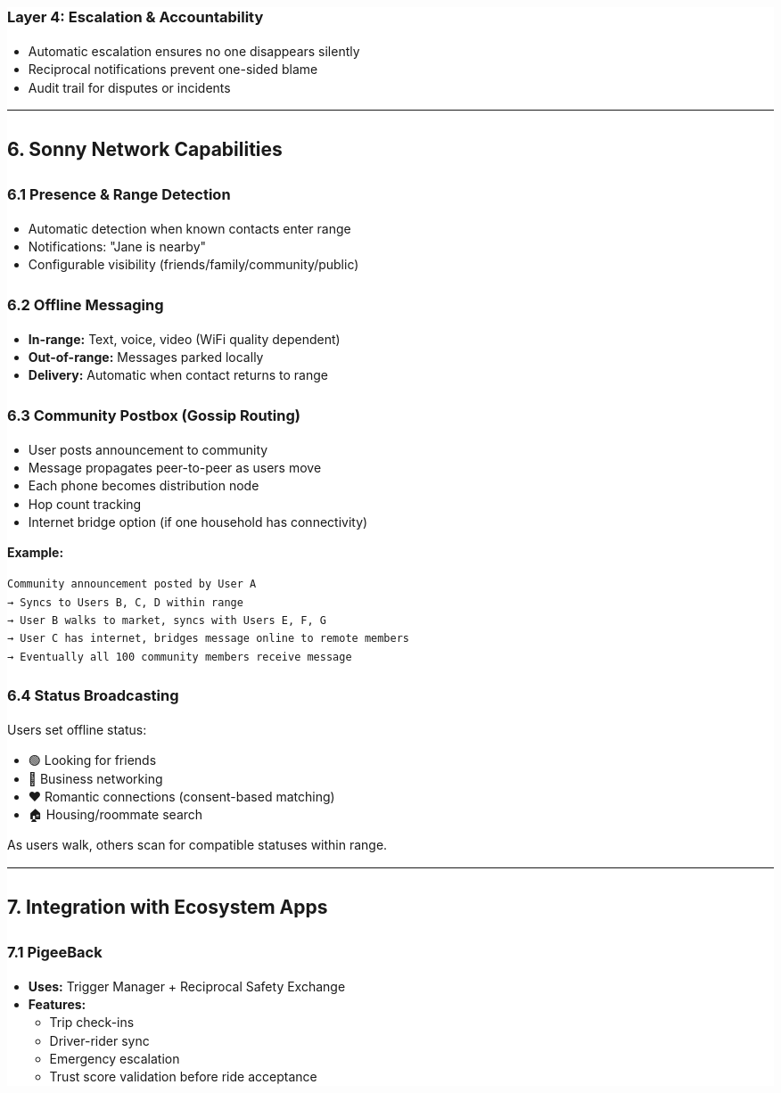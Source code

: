 ### Layer 4: Escalation & Accountability
- Automatic escalation ensures no one disappears silently
- Reciprocal notifications prevent one-sided blame
- Audit trail for disputes or incidents

---

## 6. Sonny Network Capabilities

### 6.1 Presence & Range Detection
- Automatic detection when known contacts enter range
- Notifications: "Jane is nearby"
- Configurable visibility (friends/family/community/public)

### 6.2 Offline Messaging
- **In-range:** Text, voice, video (WiFi quality dependent)
- **Out-of-range:** Messages parked locally
- **Delivery:** Automatic when contact returns to range

### 6.3 Community Postbox (Gossip Routing)
- User posts announcement to community
- Message propagates peer-to-peer as users move
- Each phone becomes distribution node
- Hop count tracking
- Internet bridge option (if one household has connectivity)

**Example:**
```
Community announcement posted by User A
→ Syncs to Users B, C, D within range
→ User B walks to market, syncs with Users E, F, G
→ User C has internet, bridges message online to remote members
→ Eventually all 100 community members receive message
```

### 6.4 Status Broadcasting
Users set offline status:
- 🟢 Looking for friends
- 💼 Business networking
- ❤️ Romantic connections (consent-based matching)
- 🏠 Housing/roommate search

As users walk, others scan for compatible statuses within range.

---

## 7. Integration with Ecosystem Apps

### 7.1 PigeeBack
- **Uses:** Trigger Manager + Reciprocal Safety Exchange
- **Features:**
  - Trip check-ins
  - Driver-rider sync
  - Emergency escalation
  - Trust score validation before ride acceptance
